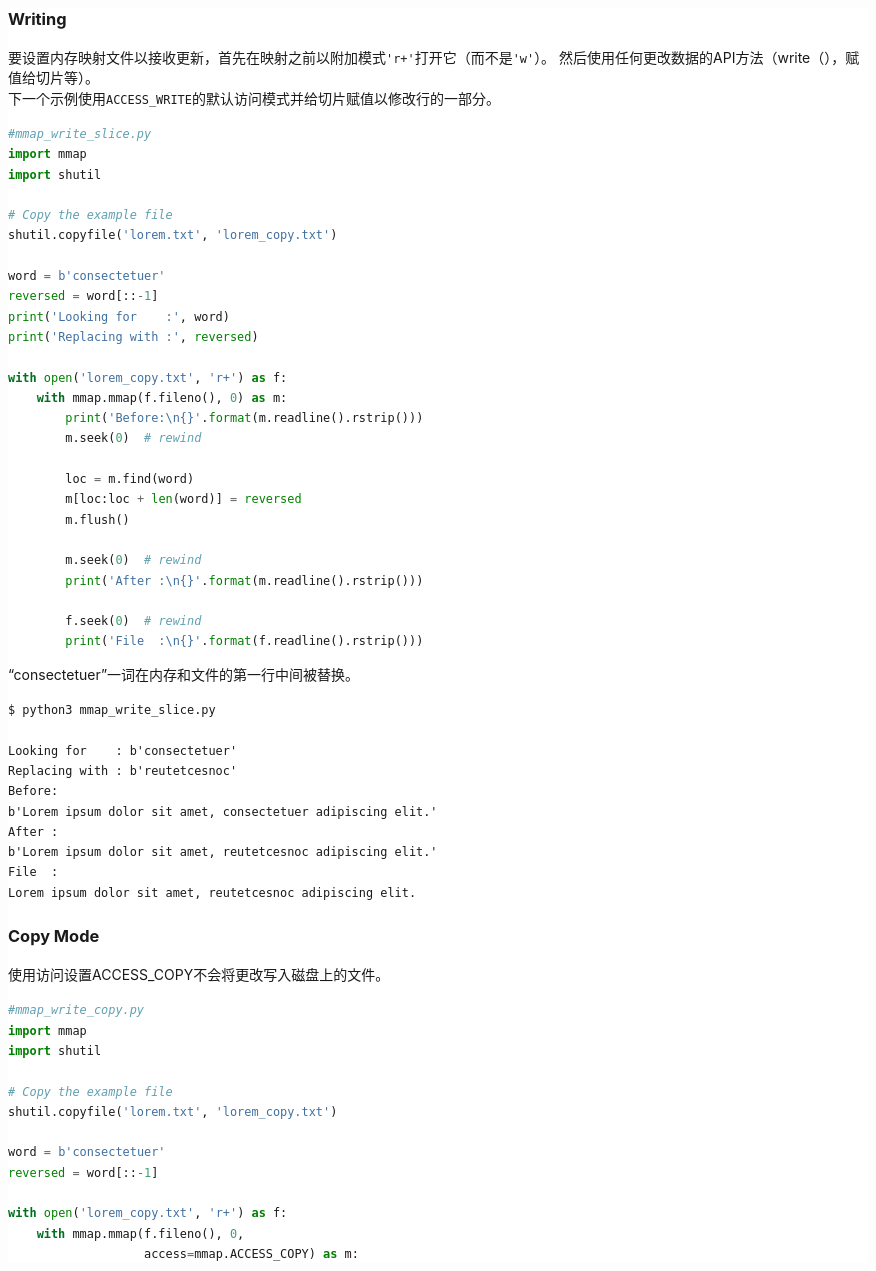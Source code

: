 ### Writing

要设置内存映射文件以接收更新，首先在映射之前以附加模式`'r+'`打开它（而不是`'w'`）。 然后使用任何更改数据的API方法（write（），赋值给切片等）。  
下一个示例使用`ACCESS_WRITE`的默认访问模式并给切片赋值以修改行的一部分。

```python
#mmap_write_slice.py
import mmap
import shutil

# Copy the example file
shutil.copyfile('lorem.txt', 'lorem_copy.txt')

word = b'consectetuer'
reversed = word[::-1]
print('Looking for    :', word)
print('Replacing with :', reversed)

with open('lorem_copy.txt', 'r+') as f:
    with mmap.mmap(f.fileno(), 0) as m:
        print('Before:\n{}'.format(m.readline().rstrip()))
        m.seek(0)  # rewind

        loc = m.find(word)
        m[loc:loc + len(word)] = reversed
        m.flush()

        m.seek(0)  # rewind
        print('After :\n{}'.format(m.readline().rstrip()))

        f.seek(0)  # rewind
        print('File  :\n{}'.format(f.readline().rstrip()))
```
“consectetuer”一词在内存和文件的第一行中间被替换。

```
$ python3 mmap_write_slice.py

Looking for    : b'consectetuer'
Replacing with : b'reutetcesnoc'
Before:
b'Lorem ipsum dolor sit amet, consectetuer adipiscing elit.'
After :
b'Lorem ipsum dolor sit amet, reutetcesnoc adipiscing elit.'
File  :
Lorem ipsum dolor sit amet, reutetcesnoc adipiscing elit.
```

### Copy Mode

使用访问设置ACCESS_COPY不会将更改写入磁盘上的文件。

```python
#mmap_write_copy.py
import mmap
import shutil

# Copy the example file
shutil.copyfile('lorem.txt', 'lorem_copy.txt')

word = b'consectetuer'
reversed = word[::-1]

with open('lorem_copy.txt', 'r+') as f:
    with mmap.mmap(f.fileno(), 0,
                   access=mmap.ACCESS_COPY) as m:
```